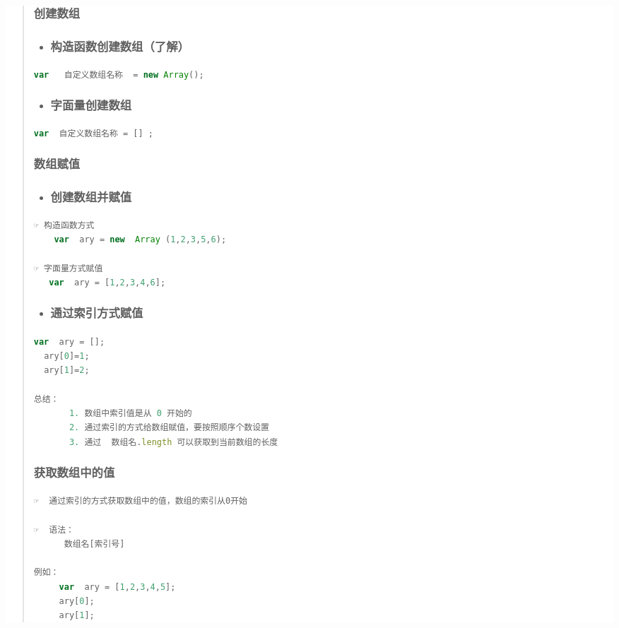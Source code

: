 > ### 创建数组
>
> - ### 构造函数创建数组（了解）
>
> ```javascript
> var   自定义数组名称  = new Array();
> ```
>
> - ### 字面量创建数组
>
> ```javascript
> var  自定义数组名称 = [] ;
> ```
>
> ### 数组赋值
>
> - ### 创建数组并赋值
>
> ```javascript
> ☞ 构造函数方式
> 	  var  ary = new  Array (1,2,3,5,6);
> 
> ☞ 字面量方式赋值
> 	 var  ary = [1,2,3,4,6];
> ```
>
> - ### 通过索引方式赋值
>
> ```javascript
> var  ary = [];
> 	ary[0]=1;
> 	ary[1]=2;
> 
> 总结：
>   	 1. 数组中索引值是从 0 开始的
>        2. 通过索引的方式给数组赋值，要按照顺序个数设置
>        3. 通过  数组名.length 可以获取到当前数组的长度
> ```
>
> ### 获取数组中的值
>
> ```javascript
> ☞  通过索引的方式获取数组中的值，数组的索引从0开始
> 
> ☞  语法：
> 	    数组名[索引号]
> 
> 例如：
> 	   var  ary = [1,2,3,4,5];
> 	   ary[0];
> 	   ary[1];
> ```
>

